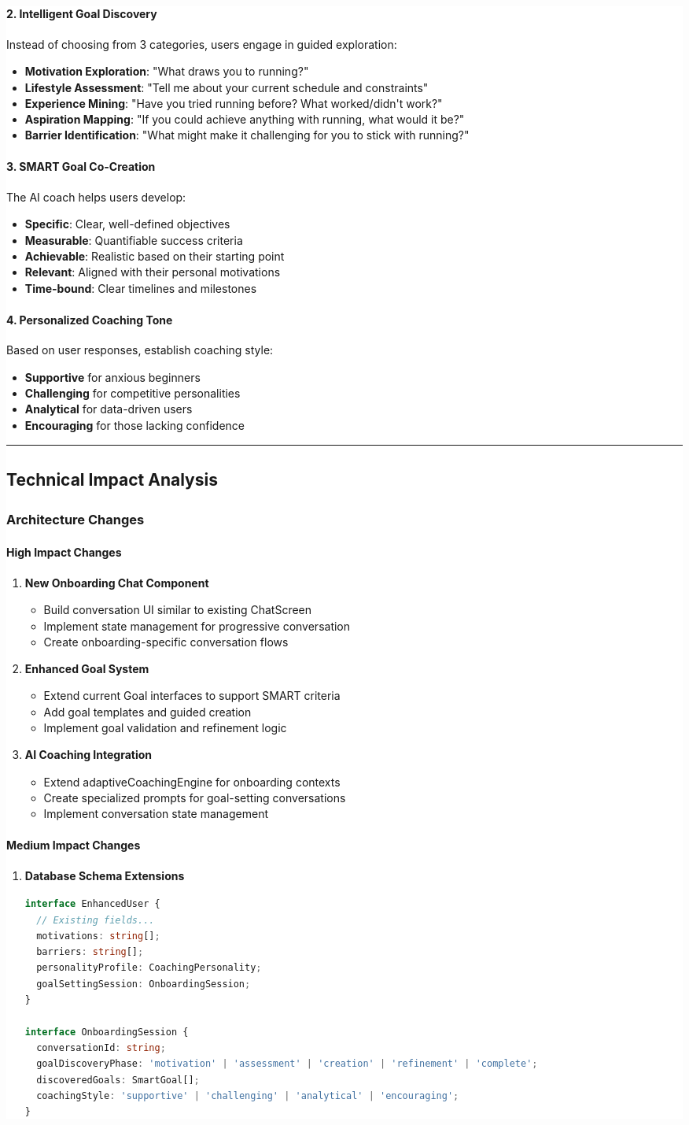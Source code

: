 #### 2. **Intelligent Goal Discovery**
Instead of choosing from 3 categories, users engage in guided exploration:
- **Motivation Exploration**: "What draws you to running?"
- **Lifestyle Assessment**: "Tell me about your current schedule and constraints"
- **Experience Mining**: "Have you tried running before? What worked/didn't work?"
- **Aspiration Mapping**: "If you could achieve anything with running, what would it be?"
- **Barrier Identification**: "What might make it challenging for you to stick with running?"

#### 3. **SMART Goal Co-Creation**
The AI coach helps users develop:
- **Specific**: Clear, well-defined objectives
- **Measurable**: Quantifiable success criteria  
- **Achievable**: Realistic based on their starting point
- **Relevant**: Aligned with their personal motivations
- **Time-bound**: Clear timelines and milestones

#### 4. **Personalized Coaching Tone**
Based on user responses, establish coaching style:
- **Supportive** for anxious beginners
- **Challenging** for competitive personalities
- **Analytical** for data-driven users
- **Encouraging** for those lacking confidence

---

## Technical Impact Analysis

### Architecture Changes

#### **High Impact Changes**
1. **New Onboarding Chat Component**
   - Build conversation UI similar to existing ChatScreen
   - Implement state management for progressive conversation
   - Create onboarding-specific conversation flows

2. **Enhanced Goal System**
   - Extend current Goal interfaces to support SMART criteria
   - Add goal templates and guided creation
   - Implement goal validation and refinement logic

3. **AI Coaching Integration**
   - Extend adaptiveCoachingEngine for onboarding contexts
   - Create specialized prompts for goal-setting conversations
   - Implement conversation state management

#### **Medium Impact Changes**
1. **Database Schema Extensions**
   ```typescript
   interface EnhancedUser {
     // Existing fields...
     motivations: string[];
     barriers: string[];
     personalityProfile: CoachingPersonality;
     goalSettingSession: OnboardingSession;
   }
   
   interface OnboardingSession {
     conversationId: string;
     goalDiscoveryPhase: 'motivation' | 'assessment' | 'creation' | 'refinement' | 'complete';
     discoveredGoals: SmartGoal[];
     coachingStyle: 'supportive' | 'challenging' | 'analytical' | 'encouraging';
   }
   ```
